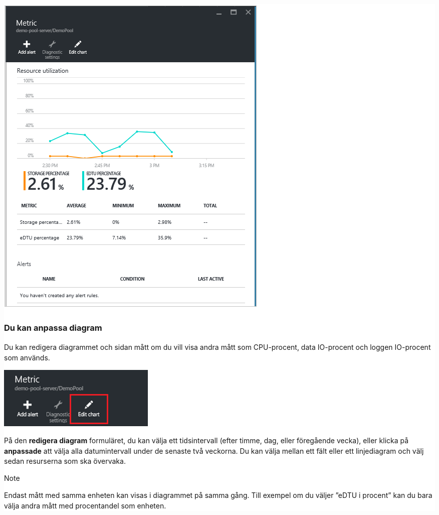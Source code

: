 ![Mått sida](./media/sql-database-elastic-pool-manage-portal/metric.png)

### <a name="to-customize-the-chart-display"></a>Du kan anpassa diagram

Du kan redigera diagrammet och sidan mått om du vill visa andra mått som CPU-procent, data IO-procent och loggen IO-procent som används.

![Klicka på Redigera](./media/sql-database-elastic-pool-manage-portal/edit-metric.png)

På den **redigera diagram** formuläret, du kan välja ett tidsintervall (efter timme, dag, eller föregående vecka), eller klicka på **anpassade** att välja alla datumintervall under de senaste två veckorna. Du kan välja mellan ett fält eller ett linjediagram och välj sedan resurserna som ska övervaka.

> [!Note]
> Endast mått med samma enheten kan visas i diagrammet på samma gång. Till exempel om du väljer ”eDTU i procent” kan du bara välja andra mått med procentandel som enheten.
>
